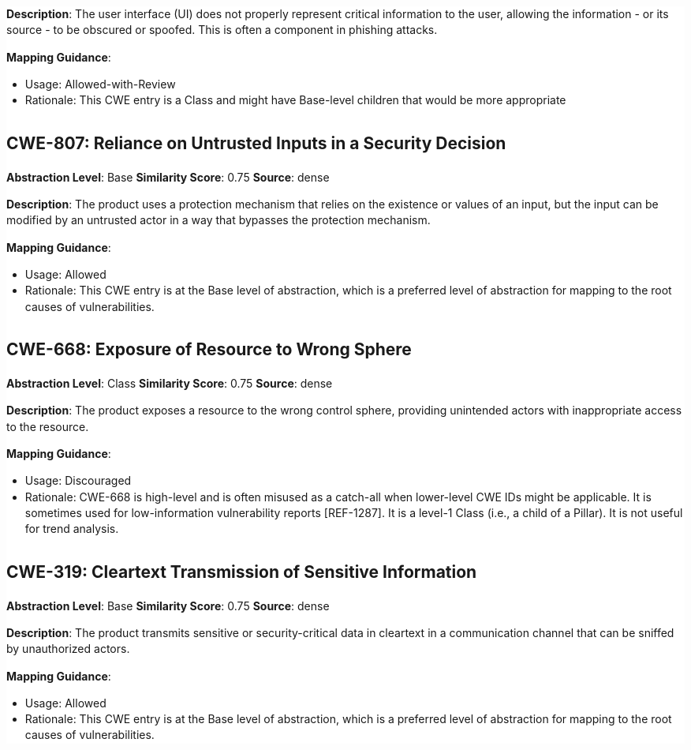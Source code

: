 **Description**:
The user interface (UI) does not properly represent critical information to the user, allowing the information - or its source - to be obscured or spoofed. This is often a component in phishing attacks.

**Mapping Guidance**:
- Usage: Allowed-with-Review
- Rationale: This CWE entry is a Class and might have Base-level children that would be more appropriate

## CWE-807: Reliance on Untrusted Inputs in a Security Decision
**Abstraction Level**: Base
**Similarity Score**: 0.75
**Source**: dense

**Description**:
The product uses a protection mechanism that relies on the existence or values of an input, but the input can be modified by an untrusted actor in a way that bypasses the protection mechanism.

**Mapping Guidance**:
- Usage: Allowed
- Rationale: This CWE entry is at the Base level of abstraction, which is a preferred level of abstraction for mapping to the root causes of vulnerabilities.

## CWE-668: Exposure of Resource to Wrong Sphere
**Abstraction Level**: Class
**Similarity Score**: 0.75
**Source**: dense

**Description**:
The product exposes a resource to the wrong control sphere, providing unintended actors with inappropriate access to the resource.

**Mapping Guidance**:
- Usage: Discouraged
- Rationale: CWE-668 is high-level and is often misused as a catch-all when lower-level CWE IDs might be applicable. It is sometimes used for low-information vulnerability reports [REF-1287]. It is a level-1 Class (i.e., a child of a Pillar). It is not useful for trend analysis.

## CWE-319: Cleartext Transmission of Sensitive Information
**Abstraction Level**: Base
**Similarity Score**: 0.75
**Source**: dense

**Description**:
The product transmits sensitive or security-critical data in cleartext in a communication channel that can be sniffed by unauthorized actors.

**Mapping Guidance**:
- Usage: Allowed
- Rationale: This CWE entry is at the Base level of abstraction, which is a preferred level of abstraction for mapping to the root causes of vulnerabilities.
